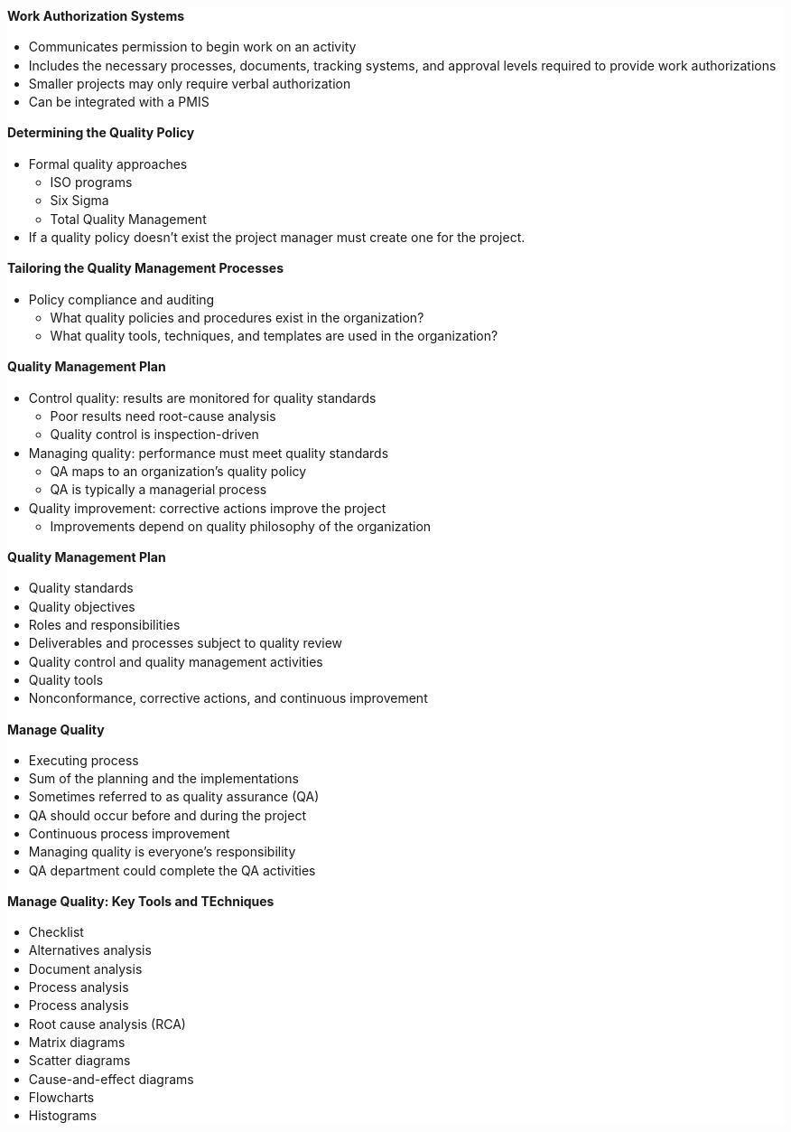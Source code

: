 **Work Authorization Systems**

- Communicates permission to begin work on an activity
- Includes the necessary processes, documents, tracking systems, and approval levels required to provide work authorizations
- Smaller projects may only require verbal authorization
- Can be integrated with a PMIS

**Determining the Quality Policy**

- Formal quality approaches
  - ISO programs
  - Six Sigma
  - Total Quality Management
- If a quality policy doesn’t exist the project manager must create one for the project.

**Tailoring the Quality Management Processes**

- Policy compliance and auditing
  - What quality policies and procedures exist in the organization?
  - What quality tools, techniques, and templates are used in the organization?

**Quality Management Plan**

- Control quality: results are monitored for quality standards
  - Poor results need root-cause analysis
  - Quality control is inspection-driven
- Managing quality: performance must meet quality standards
  - QA maps to an organization’s quality policy
  - QA is typically a managerial process
- Quality improvement: corrective actions improve the project
  - Improvements depend on quality philosophy of the organization


**Quality Management Plan**

- Quality standards
- Quality objectives
- Roles and responsibilities
- Deliverables and processes subject to quality review
- Quality control and quality management activities
- Quality tools
- Nonconformance, corrective actions, and continuous improvement

**Manage Quality**

- Executing process
- Sum of the planning and the implementations
- Sometimes referred to as quality assurance (QA)
- QA should occur before and during the project
- Continuous process improvement
- Managing quality is everyone’s responsibility
- QA department could complete the QA activities

**Manage Quality: Key Tools and TEchniques**

- Checklist
- Alternatives analysis
- Document analysis
- Process analysis
- Process analysis
- Root cause analysis (RCA)
- Matrix diagrams
- Scatter diagrams
- Cause-and-effect diagrams
- Flowcharts
- Histograms
